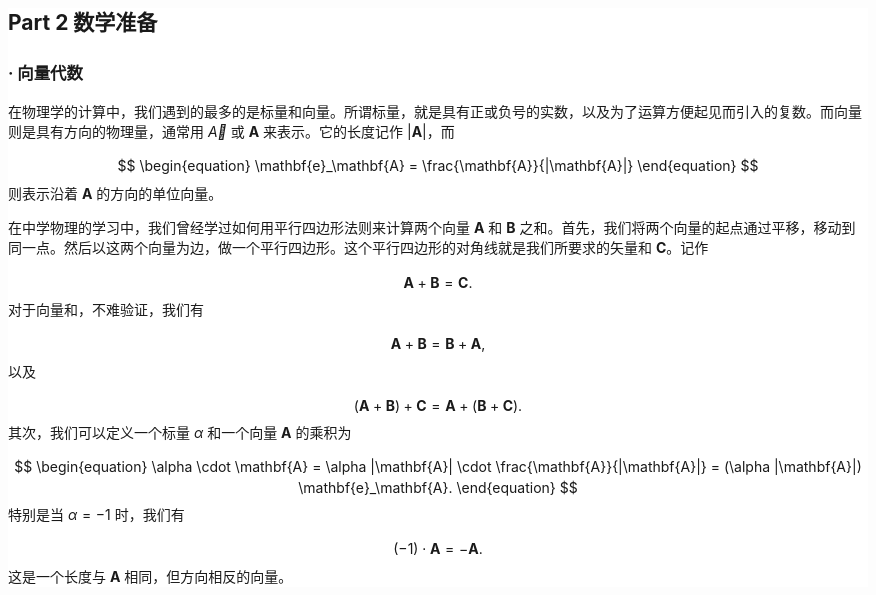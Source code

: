 

## Part 2 数学准备

### · 向量代数

在物理学的计算中，我们遇到的最多的是标量和向量。所谓标量，就是具有正或负号的实数，以及为了运算方便起见而引入的复数。而向量则是具有方向的物理量，通常用 $\vec{A}$ 或 $\mathbf{A}$ 来表示。它的长度记作 $|\mathbf{A}|$，而

$$
\begin{equation}
\mathbf{e}_\mathbf{A} = \frac{\mathbf{A}}{|\mathbf{A}|}
\end{equation}
$$
则表示沿着 $\mathbf{A}$ 的方向的单位向量。

在中学物理的学习中，我们曾经学过如何用平行四边形法则来计算两个向量 $\mathbf{A}$ 和 $\mathbf{B}$ 之和。首先，我们将两个向量的起点通过平移，移动到同一点。然后以这两个向量为边，做一个平行四边形。这个平行四边形的对角线就是我们所要求的矢量和 $\mathbf{C}$。记作

$$
\begin{equation}
\mathbf{A} + \mathbf{B} = \mathbf{C}.
\end{equation}
$$
对于向量和，不难验证，我们有

$$
\begin{equation}
\mathbf{A} + \mathbf{B} = \mathbf{B} + \mathbf{A},
\end{equation}
$$
以及

$$
\begin{equation}
(\mathbf{A} + \mathbf{B}) + \mathbf{C} = \mathbf{A} + (\mathbf{B} + \mathbf{C}).
\end{equation}
$$
其次，我们可以定义一个标量 $\alpha$ 和一个向量 $\mathbf{A}$ 的乘积为

$$
\begin{equation}
\alpha \cdot \mathbf{A} = \alpha |\mathbf{A}| \cdot \frac{\mathbf{A}}{|\mathbf{A}|} = (\alpha |\mathbf{A}|) \mathbf{e}_\mathbf{A}.
\end{equation}
$$
特别是当 $\alpha = -1$ 时，我们有

$$
\begin{equation}
(-1) \cdot \mathbf{A} = -\mathbf{A}.
\end{equation}
$$
这是一个长度与 $\mathbf{A}$ 相同，但方向相反的向量。
